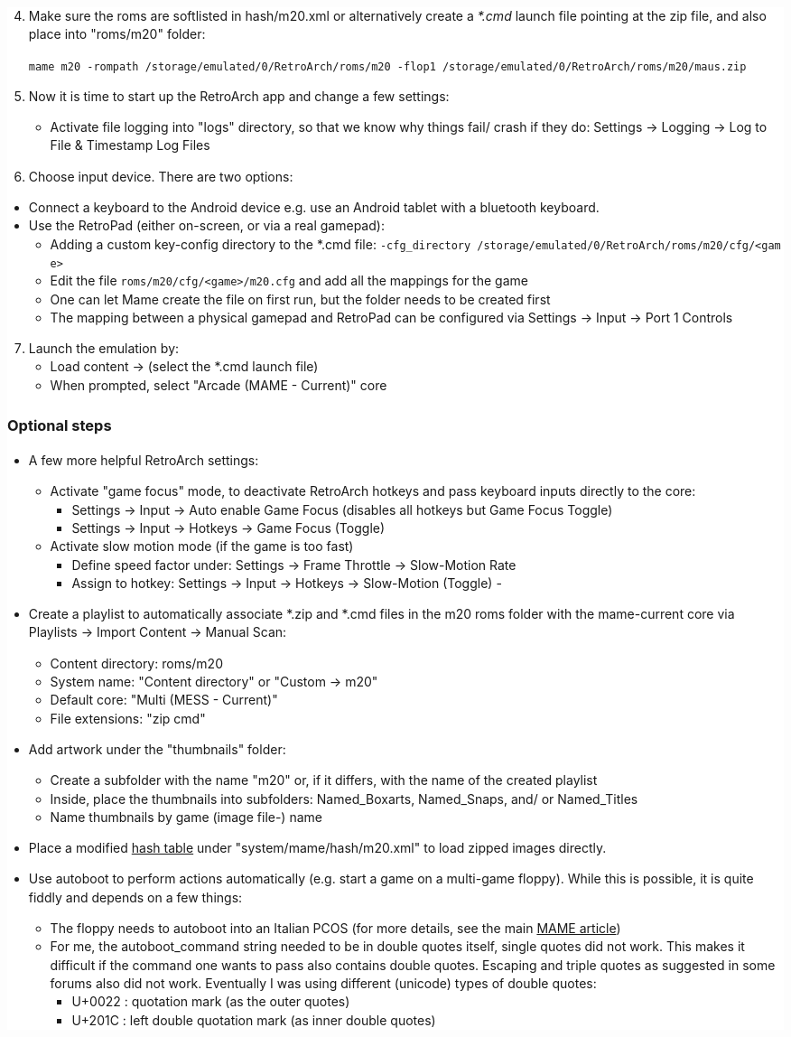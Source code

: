 4) Make sure the roms are softlisted in hash/m20.xml or alternatively create a _*.cmd_ launch file pointing at the zip file, and also place into "roms/m20" folder:

       mame m20 -rompath /storage/emulated/0/RetroArch/roms/m20 -flop1 /storage/emulated/0/RetroArch/roms/m20/maus.zip 
   
5) Now it is time to start up the RetroArch app and change a few settings:
   - Activate file logging into "logs" directory, so that we know why things fail/ crash if they do:
      Settings -> Logging -> Log to File & Timestamp Log Files

6) Choose input device. There are two options:

* Connect a keyboard to the Android device e.g. use an Android tablet with a bluetooth keyboard.
* Use the RetroPad (either on-screen, or via a real gamepad):
	* Adding a custom key-config directory to the *.cmd file: 
		`-cfg_directory /storage/emulated/0/RetroArch/roms/m20/cfg/<game>`
	* Edit the file `roms/m20/cfg/<game>/m20.cfg` and add all the mappings for the game
	* One can let Mame create the file on first run, but the folder needs to be created first
	* The mapping between a physical gamepad and RetroPad can be configured via Settings -> Input -> Port 1 Controls

7) Launch the emulation by:
   - Load content -> (select the *.cmd launch file)
   - When prompted, select "Arcade (MAME - Current)" core

### Optional steps

* A few more helpful RetroArch settings:
   - Activate "game focus" mode, to deactivate RetroArch hotkeys and pass keyboard inputs directly to the core:
     - Settings -> Input -> Auto enable Game Focus (disables all hotkeys but Game Focus Toggle) 
     - Settings -> Input -> Hotkeys -> Game Focus (Toggle)
   - Activate slow motion mode (if the game is too fast)
     - Define speed factor under: Settings -> Frame Throttle -> Slow-Motion Rate 
     - Assign to hotkey: Settings -> Input -> Hotkeys -> Slow-Motion (Toggle) - 

* Create a playlist to automatically associate *.zip and *.cmd files in the m20 roms folder with the mame-current core via Playlists -> Import Content -> Manual Scan:
	* Content directory: roms/m20
	* System name: "Content directory" or "Custom -> m20"
	* Default core: "Multi (MESS - Current)"
	* File extensions: "zip cmd"

* Add artwork under the "thumbnails" folder:
	* Create a subfolder with the name "m20" or, if it differs, with the name of the created playlist
	* Inside, place the thumbnails into subfolders: Named_Boxarts, Named_Snaps, and/ or Named_Titles
	* Name thumbnails by game (image file-) name

* Place a modified [hash table](https://github.com/mamedev/mame/blob/master/hash/m20.xml) under "system/mame/hash/m20.xml" to load zipped images directly.

* Use autoboot to perform actions automatically (e.g. start a game on a multi-game floppy). While this is possible, it is quite fiddly and depends on a few things:
	* The floppy needs to autoboot into an Italian PCOS (for more details, see the main [MAME article](http://www.z80ne.com/m20/index.php?argument=sections/tech/mame_m20.inc))
	* For me, the autoboot_command string needed to be in double quotes itself, single quotes did not work. This makes it difficult if the command one wants to pass also contains double quotes. Escaping and triple quotes as suggested in some forums also did not work. Eventually I was using different (unicode) types of double quotes: 
		* U+0022 : quotation mark (as the outer quotes)
		* U+201C : left double quotation mark (as inner double quotes)
